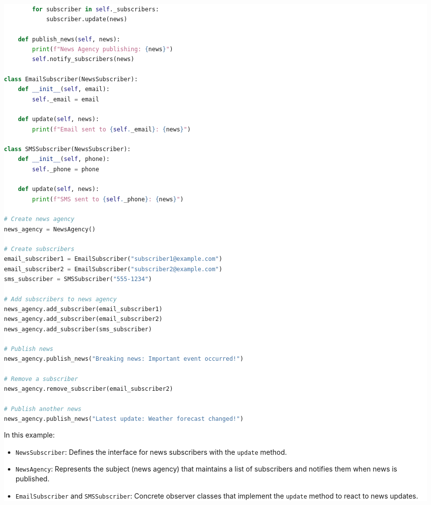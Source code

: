 ```python
        for subscriber in self._subscribers:
            subscriber.update(news)

    def publish_news(self, news):
        print(f"News Agency publishing: {news}")
        self.notify_subscribers(news)

class EmailSubscriber(NewsSubscriber):
    def __init__(self, email):
        self._email = email

    def update(self, news):
        print(f"Email sent to {self._email}: {news}")

class SMSSubscriber(NewsSubscriber):
    def __init__(self, phone):
        self._phone = phone

    def update(self, news):
        print(f"SMS sent to {self._phone}: {news}")

# Create news agency
news_agency = NewsAgency()

# Create subscribers
email_subscriber1 = EmailSubscriber("subscriber1@example.com")
email_subscriber2 = EmailSubscriber("subscriber2@example.com")
sms_subscriber = SMSSubscriber("555-1234")

# Add subscribers to news agency
news_agency.add_subscriber(email_subscriber1)
news_agency.add_subscriber(email_subscriber2)
news_agency.add_subscriber(sms_subscriber)

# Publish news
news_agency.publish_news("Breaking news: Important event occurred!")

# Remove a subscriber
news_agency.remove_subscriber(email_subscriber2)

# Publish another news
news_agency.publish_news("Latest update: Weather forecast changed!")
```

In this example:

- `NewsSubscriber`: Defines the interface for news subscribers with the `update` method.

- `NewsAgency`: Represents the subject (news agency) that maintains a list of subscribers and notifies them when news is published.

- `EmailSubscriber` and `SMSSubscriber`: Concrete observer classes that implement the `update` method to react to news updates.
